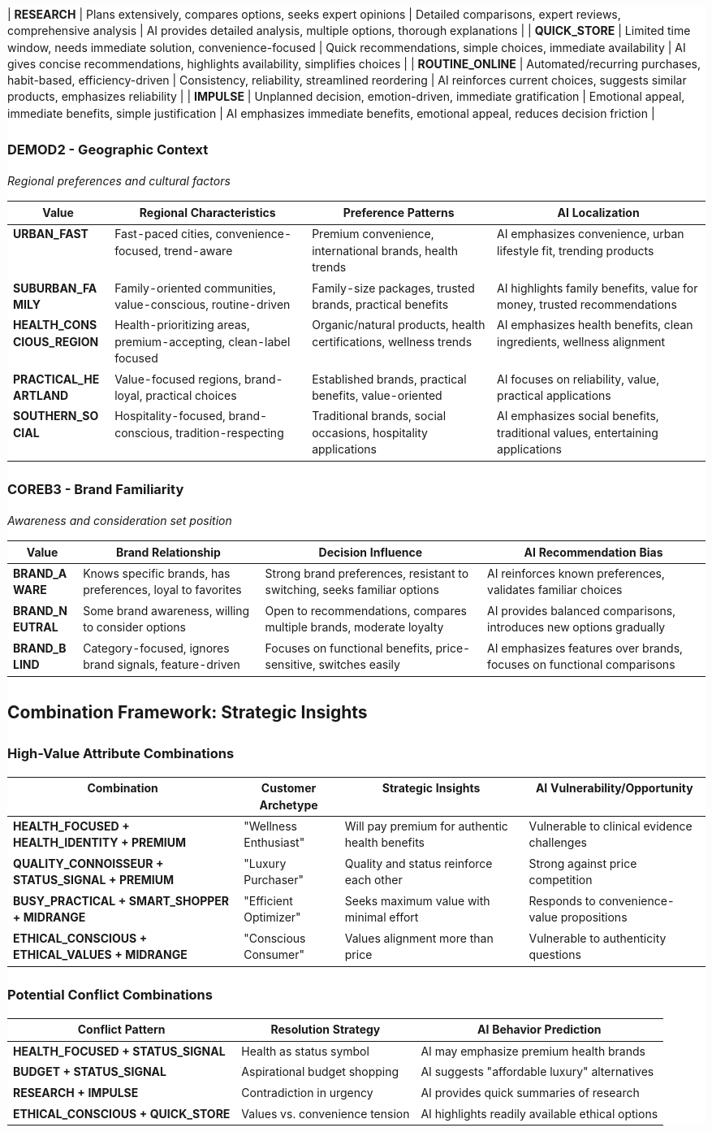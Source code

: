 | **RESEARCH**       | Plans extensively, compares options, seeks expert opinions         | Detailed comparisons, expert reviews, comprehensive analysis  | AI provides detailed analysis, multiple options, thorough explanations           |
| **QUICK_STORE**    | Limited time window, needs immediate solution, convenience-focused | Quick recommendations, simple choices, immediate availability | AI gives concise recommendations, highlights availability, simplifies choices    |
| **ROUTINE_ONLINE** | Automated/recurring purchases, habit-based, efficiency-driven      | Consistency, reliability, streamlined reordering              | AI reinforces current choices, suggests similar products, emphasizes reliability |
| **IMPULSE**        | Unplanned decision, emotion-driven, immediate gratification        | Emotional appeal, immediate benefits, simple justification    | AI emphasizes immediate benefits, emotional appeal, reduces decision friction    |

### **DEMOD2 - Geographic Context**

*Regional preferences and cultural factors*

| **Value**                   | **Regional Characteristics**                                      | **Preference Patterns**                                          | **AI Localization**                                                          |
| --------------------------- | ----------------------------------------------------------------- | ---------------------------------------------------------------- | ---------------------------------------------------------------------------- |
| **URBAN_FAST**              | Fast-paced cities, convenience-focused, trend-aware               | Premium convenience, international brands, health trends         | AI emphasizes convenience, urban lifestyle fit, trending products            |
| **SUBURBAN_FAMILY**         | Family-oriented communities, value-conscious, routine-driven      | Family-size packages, trusted brands, practical benefits         | AI highlights family benefits, value for money, trusted recommendations      |
| **HEALTH_CONSCIOUS_REGION** | Health-prioritizing areas, premium-accepting, clean-label focused | Organic/natural products, health certifications, wellness trends | AI emphasizes health benefits, clean ingredients, wellness alignment         |
| **PRACTICAL_HEARTLAND**     | Value-focused regions, brand-loyal, practical choices             | Established brands, practical benefits, value-oriented           | AI focuses on reliability, value, practical applications                     |
| **SOUTHERN_SOCIAL**         | Hospitality-focused, brand-conscious, tradition-respecting        | Traditional brands, social occasions, hospitality applications   | AI emphasizes social benefits, traditional values, entertaining applications |

### **COREB3 - Brand Familiarity**

*Awareness and consideration set position*

| **Value**         | **Brand Relationship**                                     | **Decision Influence**                                                   | **AI Recommendation Bias**                                            |
| ----------------- | ---------------------------------------------------------- | ------------------------------------------------------------------------ | --------------------------------------------------------------------- |
| **BRAND_AWARE**   | Knows specific brands, has preferences, loyal to favorites | Strong brand preferences, resistant to switching, seeks familiar options | AI reinforces known preferences, validates familiar choices           |
| **BRAND_NEUTRAL** | Some brand awareness, willing to consider options          | Open to recommendations, compares multiple brands, moderate loyalty      | AI provides balanced comparisons, introduces new options gradually    |
| **BRAND_BLIND**   | Category-focused, ignores brand signals, feature-driven    | Focuses on functional benefits, price-sensitive, switches easily         | AI emphasizes features over brands, focuses on functional comparisons |

## **Combination Framework: Strategic Insights**

### **High-Value Attribute Combinations**

| **Combination**                                   | **Customer Archetype** | **Strategic Insights**                         | **AI Vulnerability/Opportunity**           |
| ------------------------------------------------- | ---------------------- | ---------------------------------------------- | ------------------------------------------ |
| **HEALTH_FOCUSED + HEALTH_IDENTITY + PREMIUM**    | "Wellness Enthusiast"  | Will pay premium for authentic health benefits | Vulnerable to clinical evidence challenges |
| **QUALITY_CONNOISSEUR + STATUS_SIGNAL + PREMIUM** | "Luxury Purchaser"     | Quality and status reinforce each other        | Strong against price competition           |
| **BUSY_PRACTICAL + SMART_SHOPPER + MIDRANGE**     | "Efficient Optimizer"  | Seeks maximum value with minimal effort        | Responds to convenience-value propositions |
| **ETHICAL_CONSCIOUS + ETHICAL_VALUES + MIDRANGE** | "Conscious Consumer"   | Values alignment more than price               | Vulnerable to authenticity questions       |

### **Potential Conflict Combinations**

| **Conflict Pattern**                | **Resolution Strategy**        | **AI Behavior Prediction**                      |
| ----------------------------------- | ------------------------------ | ----------------------------------------------- |
| **HEALTH_FOCUSED + STATUS_SIGNAL**  | Health as status symbol        | AI may emphasize premium health brands          |
| **BUDGET + STATUS_SIGNAL**          | Aspirational budget shopping   | AI suggests "affordable luxury" alternatives    |
| **RESEARCH + IMPULSE**              | Contradiction in urgency       | AI provides quick summaries of research         |
| **ETHICAL_CONSCIOUS + QUICK_STORE** | Values vs. convenience tension | AI highlights readily available ethical options |
